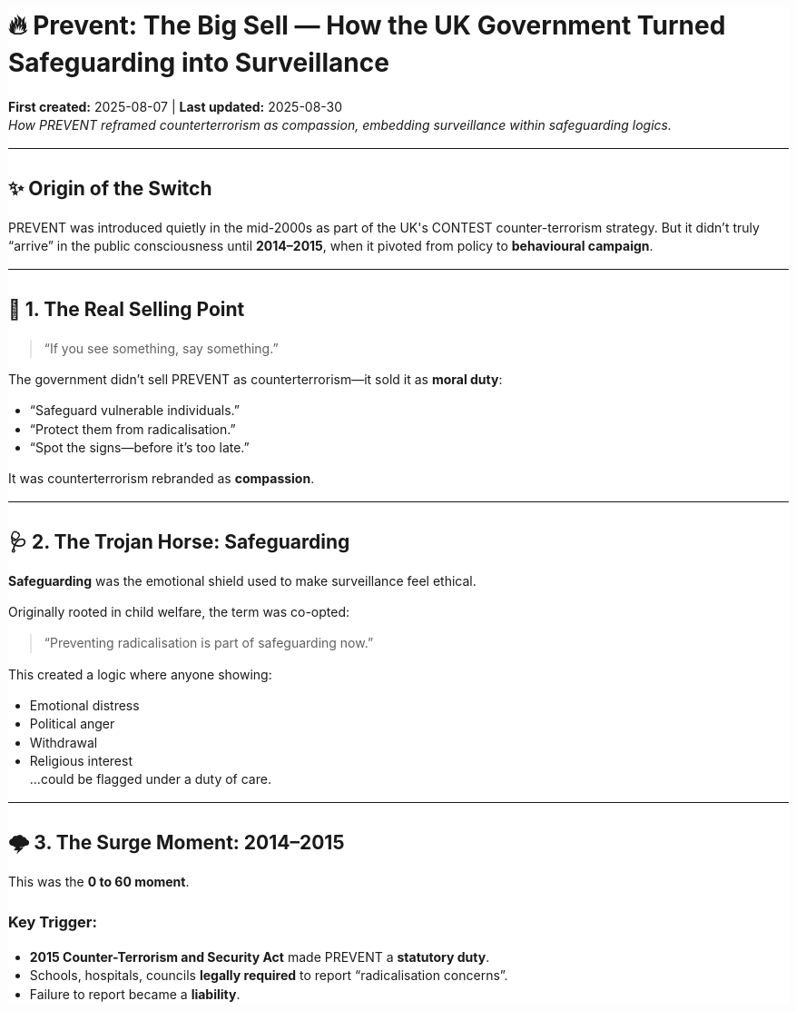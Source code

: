 # 🔥 Prevent: The Big Sell — How the UK Government Turned Safeguarding into Surveillance  
**First created:** 2025-08-07 | **Last updated:** 2025-08-30  
*How PREVENT reframed counterterrorism as compassion, embedding surveillance within safeguarding logics.*  

---

## ✨ Origin of the Switch  

PREVENT was introduced quietly in the mid-2000s as part of the UK's CONTEST counter-terrorism strategy. But it didn’t truly “arrive” in the public consciousness until **2014–2015**, when it pivoted from policy to **behavioural campaign**.  

---

## 🧿 1. The Real Selling Point  

> “If you see something, say something.”  

The government didn’t sell PREVENT as counterterrorism—it sold it as **moral duty**:  
- “Safeguard vulnerable individuals.”  
- “Protect them from radicalisation.”  
- “Spot the signs—before it’s too late.”  

It was counterterrorism rebranded as **compassion**.  

---

## 🩺 2. The Trojan Horse: Safeguarding  

**Safeguarding** was the emotional shield used to make surveillance feel ethical.  

Originally rooted in child welfare, the term was co-opted:  
> “Preventing radicalisation is part of safeguarding now.”  

This created a logic where anyone showing:  
- Emotional distress  
- Political anger  
- Withdrawal  
- Religious interest  
…could be flagged under a duty of care.  

---

## 🌩️ 3. The Surge Moment: 2014–2015  

This was the **0 to 60 moment**.  

### Key Trigger:  
- **2015 Counter-Terrorism and Security Act** made PREVENT a **statutory duty**.  
- Schools, hospitals, councils **legally required** to report “radicalisation concerns”.  
- Failure to report became a **liability**.  
